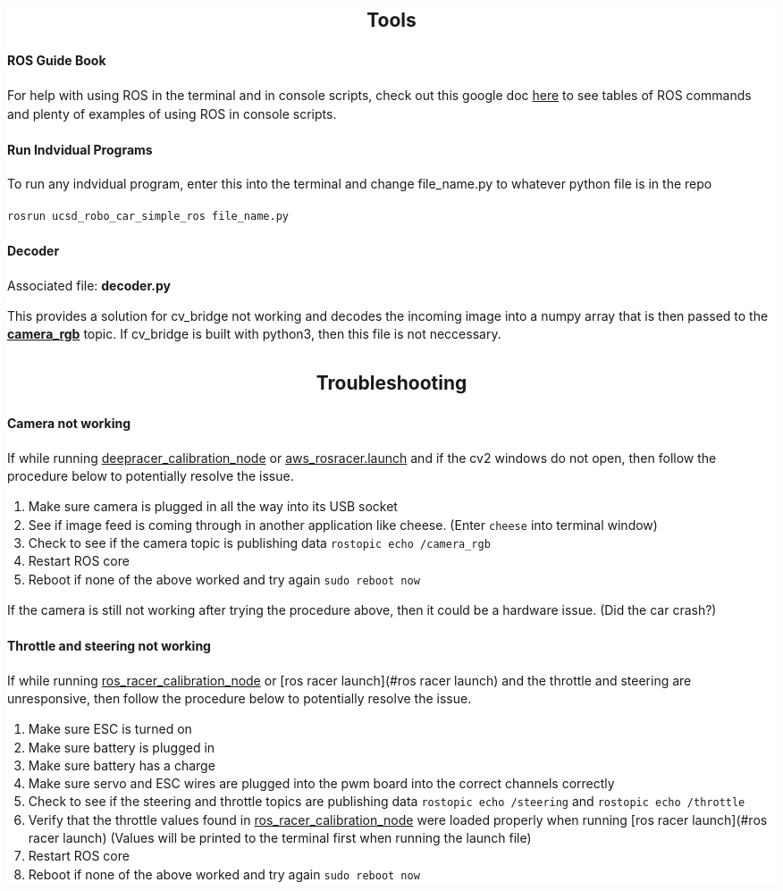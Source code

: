 <div align="center">

## Tools 

</div>

#### ROS Guide Book

For help with using ROS in the terminal and in console scripts, check out this google doc <a href="https://docs.google.com/document/d/1u7XS7B-Rl_emK3kVKEfc0MxHtwXGYHf5HfLlnX8Ydiw/edit?usp=sharing" >here</a> to see tables of ROS commands and plenty of examples of using ROS in console scripts.

#### **Run Indvidual Programs**

To run any indvidual program, enter this into the terminal and change file_name.py to whatever python file is in the repo

`rosrun ucsd_robo_car_simple_ros file_name.py`

#### **Decoder** 

Associated file: **decoder.py**

This provides a solution for cv_bridge not working and decodes the incoming image into a numpy array that is then passed to the [**camera_rgb**](#Topics) topic. If cv_bridge is built with python3, then this file is not neccessary.

<div align="center">

## Troubleshooting

</div>

#### **Camera not working** 

If while running [deepracer_calibration_node](#deepracer_calibration_node) or [aws_rosracer.launch](#aws_rosracerlaunch) and if the cv2 windows do not open, then follow the procedure below to potentially resolve the issue.

1. Make sure camera is plugged in all the way into its USB socket
1. See if image feed is coming through in another application like cheese. (Enter `cheese` into terminal window)
1. Check to see if the camera topic is publishing data `rostopic echo /camera_rgb`
1. Restart ROS core 
1. Reboot if none of the above worked and try again `sudo reboot now`

If the camera is still not working after trying the procedure above, then it could be a hardware issue. (Did the car crash?)

#### **Throttle and steering not working** 

If while running [ros_racer_calibration_node](#ros_racer_calibration_node) or [ros racer launch](#ros racer launch) and the throttle and steering are unresponsive, then follow the procedure below to potentially resolve the issue.

1. Make sure ESC is turned on
1. Make sure battery is plugged in
1. Make sure battery has a charge
1. Make sure servo and ESC wires are plugged into the pwm board into the correct channels correctly
1. Check to see if the steering and throttle topics are publishing data `rostopic echo /steering` and `rostopic echo /throttle`
1. Verify that the throttle values found in [ros_racer_calibration_node](#ros_racer_calibration_node) were loaded properly when running  [ros racer launch](#ros racer launch) (Values will be printed to the terminal first when running the launch file) 
1. Restart ROS core 
1. Reboot if none of the above worked and try again `sudo reboot now`

